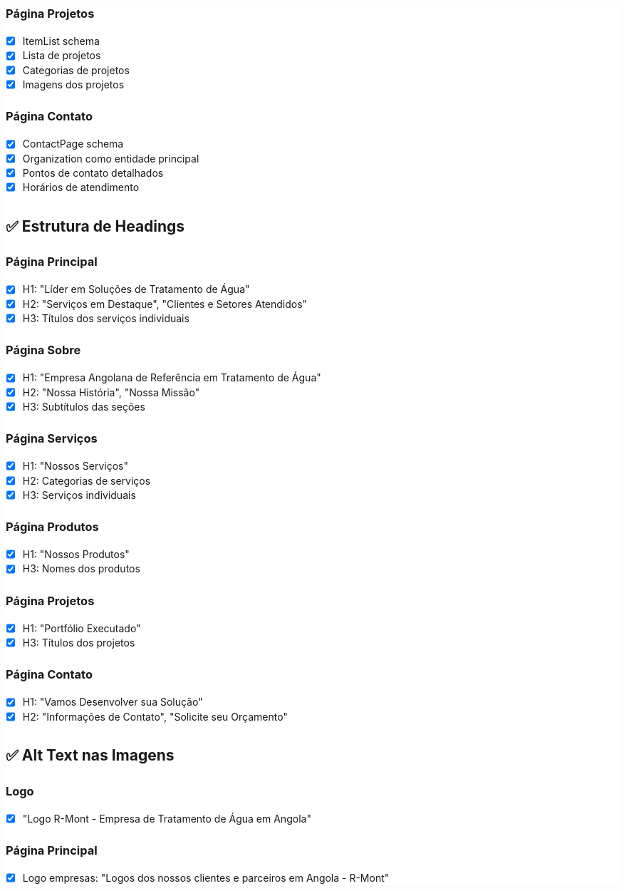 ### Página Projetos
- [x] ItemList schema
- [x] Lista de projetos
- [x] Categorias de projetos
- [x] Imagens dos projetos

### Página Contato
- [x] ContactPage schema
- [x] Organization como entidade principal
- [x] Pontos de contato detalhados
- [x] Horários de atendimento

## ✅ Estrutura de Headings

### Página Principal
- [x] H1: "Líder em Soluções de Tratamento de Água"
- [x] H2: "Serviços em Destaque", "Clientes e Setores Atendidos"
- [x] H3: Títulos dos serviços individuais

### Página Sobre
- [x] H1: "Empresa Angolana de Referência em Tratamento de Água"
- [x] H2: "Nossa História", "Nossa Missão"
- [x] H3: Subtítulos das seções

### Página Serviços
- [x] H1: "Nossos Serviços"
- [x] H2: Categorias de serviços
- [x] H3: Serviços individuais

### Página Produtos
- [x] H1: "Nossos Produtos"
- [x] H3: Nomes dos produtos

### Página Projetos
- [x] H1: "Portfólio Executado"
- [x] H3: Títulos dos projetos

### Página Contato
- [x] H1: "Vamos Desenvolver sua Solução"
- [x] H2: "Informações de Contato", "Solicite seu Orçamento"

## ✅ Alt Text nas Imagens

### Logo
- [x] "Logo R-Mont - Empresa de Tratamento de Água em Angola"

### Página Principal
- [x] Logo empresas: "Logos dos nossos clientes e parceiros em Angola - R-Mont"
